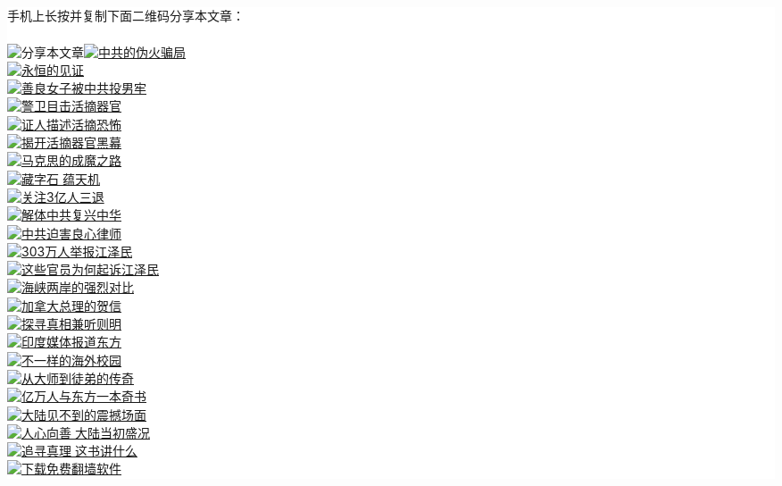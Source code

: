 ####
手机上长按并复制下面二维码分享本文章：<br><br><img src="http://www.hehaibao.com/qr/index.php?m=1&e=L&p=10&t=&d=https://github.com/qddt69/djy/blob/master/gb/19/10/3/n11565148.md%231" title="分享本文章"></td><td VALIGN=TOP><a href="https://github.com/qddt69/djy/blob/master/gb/16/1/21/n4622075.md?dfh#1" target="_blank"><img src="https://raw.githubusercontent.com/qddt69/djy/master/gb/300/wei-f1.jpg" title="中共的伪火骗局"  alt="中共的伪火骗局"></a><br><a href="https://github.com/qddt69/yh/blob/master/README.md?dfh#1" target="_blank"><img src="https://raw.githubusercontent.com/qddt69/djy/master/gb/300/yong-h.jpg" title="永恒的见证"  alt="永恒的见证"></a><br><a href="https://github.com/qddt69/djy/blob/master/gb/13/9/29/n3974789.md?dfh#1" target="_blank"><img src="https://raw.githubusercontent.com/qddt69/djy/master/gb/300/shang-lnz.jpg" title="善良女子被中共投男牢"  alt="善良女子被中共投男牢"></a><br><a href="https://github.com/qddt69/djy/blob/master/gb/16/3/16/n4663449.md?dfh#1" target="_blank"><img src="https://raw.githubusercontent.com/qddt69/djy/master/gb/300/huo-z3.jpg" title="警卫目击活摘器官"  alt="警卫目击活摘器官"></a><br><a href="https://github.com/qddt69/djy/blob/master/gb/16/8/7/n8177641.md?dfh#1" target="_blank"><img src="https://raw.githubusercontent.com/qddt69/djy/master/gb/300/huo-z4.jpg" title="证人描述活摘恐怖"  alt="证人描述活摘恐怖"></a><br><a href="https://github.com/qddt69/djy/blob/master/gb/10/4/19/n2881569.md?dfh#1" target="_blank"><img src="https://raw.githubusercontent.com/qddt69/djy/master/gb/300/huo-z1.jpg" title="揭开活摘器官黑幕"  alt="揭开活摘器官黑幕"></a><br><a href="https://github.com/qddt69/djy/blob/master/gb/10/11/7/n3077476.md?dfh#1" target="_blank"><img src="https://raw.githubusercontent.com/qddt69/djy/master/gb/300/ma-ks.jpg" title="马克思的成魔之路"  alt="马克思的成魔之路"></a><br><a href="https://github.com/qddt69/djy/blob/master/gb/14/6/9/n4173977.md?dfh#1" target="_blank"><img src="https://raw.githubusercontent.com/qddt69/djy/master/gb/300/chang-zs.jpg" title="藏字石 蕴天机"  alt="藏字石 蕴天机"></a><br><a href="https://github.com/qddt69/djy/blob/master/gb/18/5/10/n10381511.md?dfh#1" target="_blank"><img src="https://raw.githubusercontent.com/qddt69/djy/master/gb/300/st1.jpg" title="关注3亿人三退"  alt="关注3亿人三退"></a><br><a href="https://github.com/qddt69/djy/blob/master/gb/18/3/21/n10237682.md?dfh#1" target="_blank"><img src="https://raw.githubusercontent.com/qddt69/djy/master/gb/300/jie-t.jpg" title="解体中共复兴中华"  alt="解体中共复兴中华"></a><br><a href="https://github.com/qddt69/djy/blob/master/gb/9/2/9/n2422991.md?dfh#1" target="_blank"><img src="https://raw.githubusercontent.com/qddt69/djy/master/gb/300/gao-zs.jpg" title="中共迫害良心律师"  alt="中共迫害良心律师"></a><br><a href="https://github.com/qddt69/djy/blob/master/gb/18/12/9/n10900044.md?dfh#1" target="_blank"><img src="https://raw.githubusercontent.com/qddt69/djy/master/gb/300/sj1.jpg" title="303万人举报江泽民"  alt="303万人举报江泽民"></a><br><a href="https://github.com/qddt69/djy/blob/master/gb/18/8/28/n10672014.md?dfh#1" target="_blank"><img src="https://raw.githubusercontent.com/qddt69/djy/master/gb/300/sj2.jpg" title="这些官员为何起诉江泽民"  alt="这些官员为何起诉江泽民"></a><br><a href="https://github.com/qddt69/djy/blob/master/gb/8/12/18/n2367165.md?dfh#1" target="_blank"><img src="https://raw.githubusercontent.com/qddt69/djy/master/gb/300/liangan.jpg" title="海峡两岸的强烈对比"  alt="海峡两岸的强烈对比"></a><br><a href="https://github.com/qddt69/djy/blob/master/gb/15/5/5/n4427238.md?dfh#1" target="_blank"><img src="https://raw.githubusercontent.com/qddt69/djy/master/gb/300/jia-ndzl.jpg" title="加拿大总理的贺信"  alt="加拿大总理的贺信"></a><br><a href="https://github.com/qddt69/djy/blob/master/gb/11/6/17/n3289382.md?dfh#1" target="_blank">
<img src="https://raw.githubusercontent.com/qddt69/djy/master/gb/300/xiao-wd.jpg" title="探寻真相兼听则明"  alt="探寻真相兼听则明"></a><br><a href="https://github.com/qddt69/djy/blob/master/gb/18/10/27/n10812623.md?dfh#1" target="_blank"><img src="https://raw.githubusercontent.com/qddt69/djy/master/gb/300/yindu.jpg" title="印度媒体报道东方"  alt="印度媒体报道东方"></a><br><a href="https://github.com/qddt69/djy/blob/master/gb/18/6/9/n10469652.md?dfh#1" target="_blank"><img src="https://raw.githubusercontent.com/qddt69/djy/master/gb/300/xie-j.jpg" title="不一样的海外校园"  alt="不一样的海外校园"></a><br><a href="https://github.com/qddt69/djy/blob/master/gb/7/4/5/n1669415.md?dfh#1" target="_blank"><img src="https://raw.githubusercontent.com/qddt69/djy/master/gb/300/li-up.jpg" title="从大师到徒弟的传奇"  alt="从大师到徒弟的传奇"></a><br><a href="https://github.com/qddt69/djy/blob/master/gb/17/5/26/n9191512.md?dfh#1" target="_blank"><img src="https://raw.githubusercontent.com/qddt69/djy/master/gb/300/zfl2.jpg" title="亿万人与东方一本奇书"  alt="亿万人与东方一本奇书"></a><br><a href="https://github.com/qddt69/djy/blob/master/gb/13/11/27/n4020290.md?dfh#1" target="_blank"><img src="https://raw.githubusercontent.com/qddt69/djy/master/gb/300/zhen-h.jpg" title="大陆见不到的震撼场面"  alt="大陆见不到的震撼场面"></a><br><a href="https://github.com/qddt69/djy/blob/master/gb/15/7/17/n4482910.md?dfh#1" target="_blank"><img src="https://raw.githubusercontent.com/qddt69/djy/master/gb/300/dalu-sk.jpg" title="人心向善 大陆当初盛况"  alt="人心向善 大陆当初盛况"></a><br><a href="https://github.com/qddt69/djy/blob/master/gb/9/10/15/n2689419.md?dfh#1" target="_blank"><img src="https://raw.githubusercontent.com/qddt69/djy/master/gb/300/zfl1.jpg" title="追寻真理 这书讲什么"  alt="追寻真理 这书讲什么"></a><br><a href="https://github.com/qddt69/fq/blob/master/README.md?dfh#1" target="_blank"><img src="https://raw.githubusercontent.com/qddt69/djy/master/gb/300/fq1.jpg" title="下载免费翻墙软件"  alt="下载免费翻墙软件"></a><br></td></tr></table>
